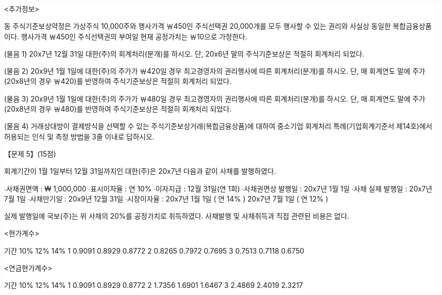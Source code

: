 
<추가정보>

동 주식기준보상약정은 가상주식 10,000주와 행사가격 ￦450인 주식선택권 20,000개를 모두 행사할 수 있는 권리와 사실상 동일한 복합금융상품이다. 행사가격 ￦450인 주식선택권의 부여일 현재 공정가치는 ￦10으로 가정한다.



(물음 1) 20x7년 12월 31일 대한(주)의 회계처리(분개)를 하시오. 단, 20x6년 말의 주식기준보상은 적절히 회계처리 되었다.







(물음 2) 20x9년 1월 1일에 대한(주)의 주가가 ￦420일 경우 최고경영자의 권리행사에 따른 회계처리(분개)를 하시오. 단, 매 회계연도 말에 주가(20x8년의 경우 ￦420)를 반영하여 주식기준보상은 적절히 회계처리 되었다.







(물음 3) 20x9년 1월 1일에 대한(주)의 주가가 ￦480일 경우 최고경영자의 권리행사에 따른 회계처리(분개)를 하시오. 단, 매 회계연도 말에 주가(20x8년의 경우 ￦480)를 반영하여 주식기준보상은 적절히 회계처리 되었다.







(물음 4) 거래상대방이 결제방식을 선택할 수 있는 주식기준보상거래(복합금융상품)에 대하여 중소기업 회계처리 특례(기업회계기준서 제14호)에서 허용되는 인식 및 측정 방법을 3줄 이내로 답하시오.







【문제 5】(15점)

회계기간이 1월 1일부터 12월 31일까지인 대한(주)은 20x7년 다음과 같이 사채를 발행하였다. 

∙사채권면액 : ₩ 1,000,000
∙표시이자율 : 연 10%
∙이자지급 : 12월 31일(연 1회)
∙사채권면상 발행일 : 20x7년  1월 1일
∙사채 실제 발행일 : 20x7년  7월 1일
∙사채만기일 : 20x9년 12월 31일
∙시장이자율 : 20x7년  1월 1일 ( 연 14% )
              20x7년  7월 1일 ( 연 12% )

실제 발행일에 국보(주)는 위 사채의 20%를 공정가치로 취득하였다. 사채발행 및 사채취득과 직접 관련된 비용은 없다.

<현가계수>

 기간       10%        12%        14% 
  1        0.9091      0.8929       0.8772
  2        0.8265      0.7972       0.7695
  3        0.7513      0.7118       0.6750

<연금현가계수>

 기간       10%        12%        14% 
  1        0.9091      0.8929       0.8772
  2        1.7356      1.6901       1.6467
  3        2.4869      2.4019       2.3217
